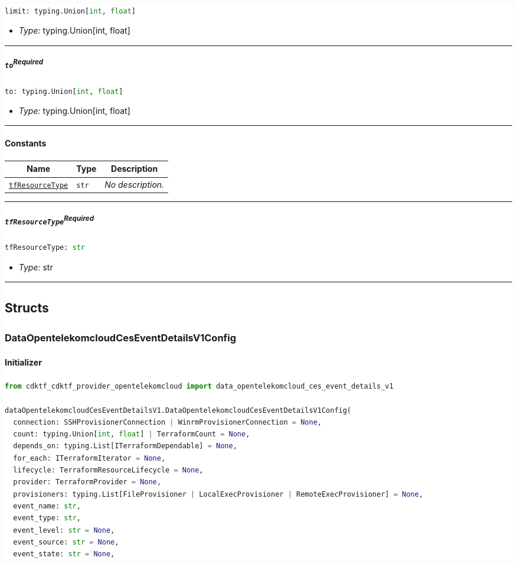 ```python
limit: typing.Union[int, float]
```

- *Type:* typing.Union[int, float]

---

##### `to`<sup>Required</sup> <a name="to" id="@cdktf/provider-opentelekomcloud.dataOpentelekomcloudCesEventDetailsV1.DataOpentelekomcloudCesEventDetailsV1.property.to"></a>

```python
to: typing.Union[int, float]
```

- *Type:* typing.Union[int, float]

---

#### Constants <a name="Constants" id="Constants"></a>

| **Name** | **Type** | **Description** |
| --- | --- | --- |
| <code><a href="#@cdktf/provider-opentelekomcloud.dataOpentelekomcloudCesEventDetailsV1.DataOpentelekomcloudCesEventDetailsV1.property.tfResourceType">tfResourceType</a></code> | <code>str</code> | *No description.* |

---

##### `tfResourceType`<sup>Required</sup> <a name="tfResourceType" id="@cdktf/provider-opentelekomcloud.dataOpentelekomcloudCesEventDetailsV1.DataOpentelekomcloudCesEventDetailsV1.property.tfResourceType"></a>

```python
tfResourceType: str
```

- *Type:* str

---

## Structs <a name="Structs" id="Structs"></a>

### DataOpentelekomcloudCesEventDetailsV1Config <a name="DataOpentelekomcloudCesEventDetailsV1Config" id="@cdktf/provider-opentelekomcloud.dataOpentelekomcloudCesEventDetailsV1.DataOpentelekomcloudCesEventDetailsV1Config"></a>

#### Initializer <a name="Initializer" id="@cdktf/provider-opentelekomcloud.dataOpentelekomcloudCesEventDetailsV1.DataOpentelekomcloudCesEventDetailsV1Config.Initializer"></a>

```python
from cdktf_cdktf_provider_opentelekomcloud import data_opentelekomcloud_ces_event_details_v1

dataOpentelekomcloudCesEventDetailsV1.DataOpentelekomcloudCesEventDetailsV1Config(
  connection: SSHProvisionerConnection | WinrmProvisionerConnection = None,
  count: typing.Union[int, float] | TerraformCount = None,
  depends_on: typing.List[ITerraformDependable] = None,
  for_each: ITerraformIterator = None,
  lifecycle: TerraformResourceLifecycle = None,
  provider: TerraformProvider = None,
  provisioners: typing.List[FileProvisioner | LocalExecProvisioner | RemoteExecProvisioner] = None,
  event_name: str,
  event_type: str,
  event_level: str = None,
  event_source: str = None,
  event_state: str = None,
```